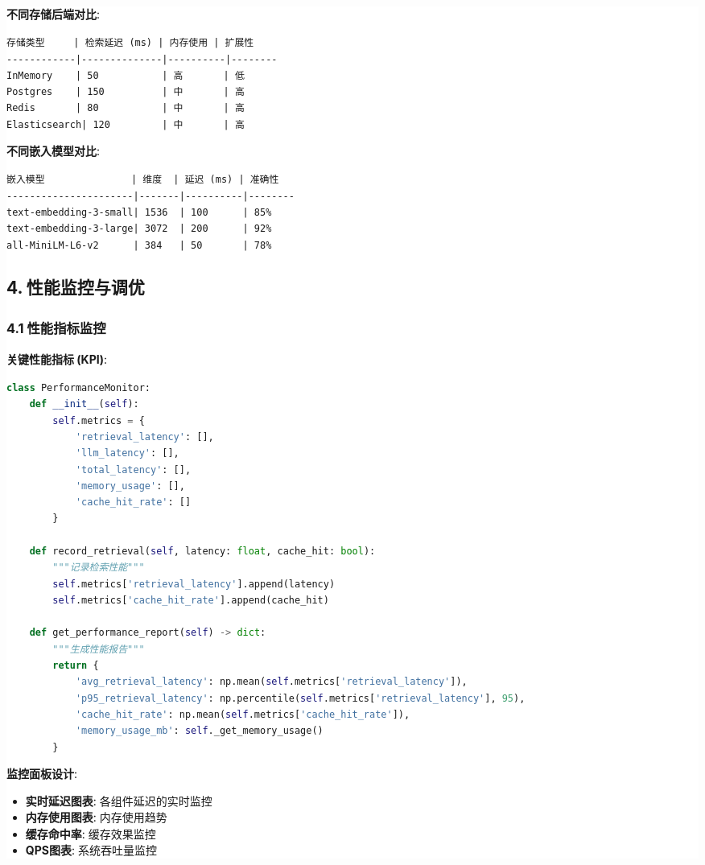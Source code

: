 **不同存储后端对比**:
```
存储类型     | 检索延迟 (ms) | 内存使用 | 扩展性
------------|--------------|----------|--------
InMemory    | 50           | 高       | 低
Postgres    | 150          | 中       | 高
Redis       | 80           | 中       | 高
Elasticsearch| 120         | 中       | 高
```

**不同嵌入模型对比**:
```
嵌入模型               | 维度  | 延迟 (ms) | 准确性
----------------------|-------|----------|--------
text-embedding-3-small| 1536  | 100      | 85%
text-embedding-3-large| 3072  | 200      | 92%
all-MiniLM-L6-v2      | 384   | 50       | 78%
```

## 4. 性能监控与调优

### 4.1 性能指标监控

**关键性能指标 (KPI)**:
```python
class PerformanceMonitor:
    def __init__(self):
        self.metrics = {
            'retrieval_latency': [],
            'llm_latency': [],
            'total_latency': [],
            'memory_usage': [],
            'cache_hit_rate': []
        }
    
    def record_retrieval(self, latency: float, cache_hit: bool):
        """记录检索性能"""
        self.metrics['retrieval_latency'].append(latency)
        self.metrics['cache_hit_rate'].append(cache_hit)
    
    def get_performance_report(self) -> dict:
        """生成性能报告"""
        return {
            'avg_retrieval_latency': np.mean(self.metrics['retrieval_latency']),
            'p95_retrieval_latency': np.percentile(self.metrics['retrieval_latency'], 95),
            'cache_hit_rate': np.mean(self.metrics['cache_hit_rate']),
            'memory_usage_mb': self._get_memory_usage()
        }
```

**监控面板设计**:
- **实时延迟图表**: 各组件延迟的实时监控
- **内存使用图表**: 内存使用趋势
- **缓存命中率**: 缓存效果监控
- **QPS图表**: 系统吞吐量监控
